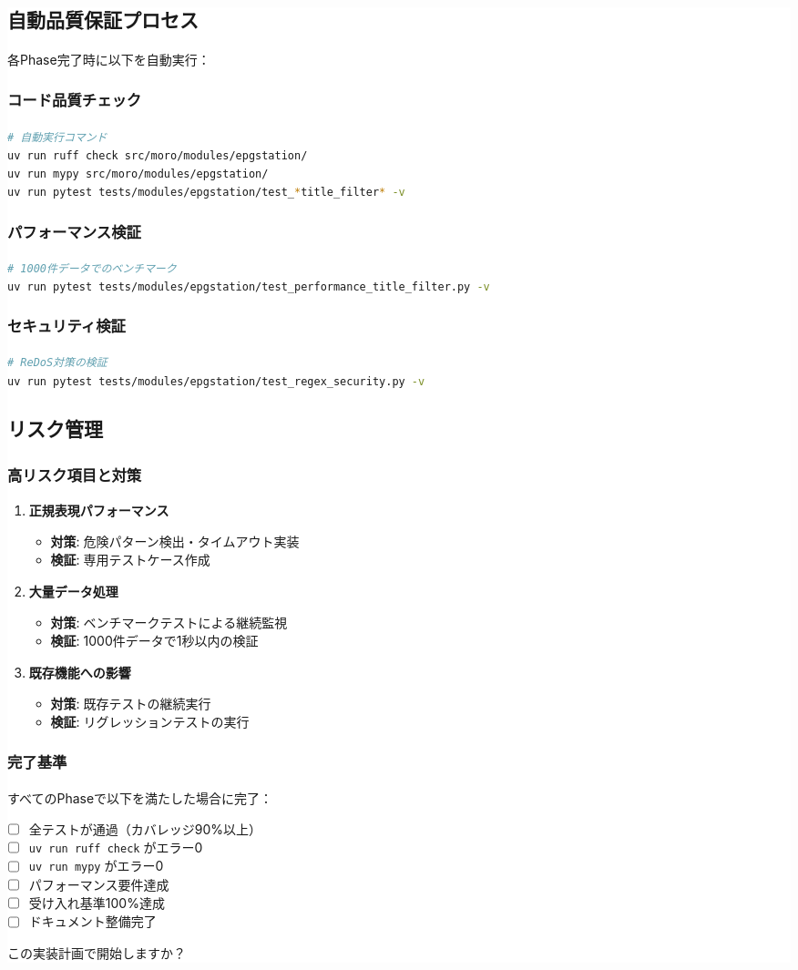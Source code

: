## 自動品質保証プロセス

各Phase完了時に以下を自動実行：

### コード品質チェック

```bash
# 自動実行コマンド
uv run ruff check src/moro/modules/epgstation/
uv run mypy src/moro/modules/epgstation/
uv run pytest tests/modules/epgstation/test_*title_filter* -v
```

### パフォーマンス検証

```bash
# 1000件データでのベンチマーク
uv run pytest tests/modules/epgstation/test_performance_title_filter.py -v
```

### セキュリティ検証

```bash
# ReDoS対策の検証
uv run pytest tests/modules/epgstation/test_regex_security.py -v
```

## リスク管理

### 高リスク項目と対策

1. **正規表現パフォーマンス**
   - **対策**: 危険パターン検出・タイムアウト実装
   - **検証**: 専用テストケース作成

2. **大量データ処理**
   - **対策**: ベンチマークテストによる継続監視
   - **検証**: 1000件データで1秒以内の検証

3. **既存機能への影響**
   - **対策**: 既存テストの継続実行
   - **検証**: リグレッションテストの実行

### 完了基準

すべてのPhaseで以下を満たした場合に完了：

- [ ] 全テストが通過（カバレッジ90%以上）
- [ ] `uv run ruff check` がエラー0
- [ ] `uv run mypy` がエラー0
- [ ] パフォーマンス要件達成
- [ ] 受け入れ基準100%達成
- [ ] ドキュメント整備完了

この実装計画で開始しますか？
